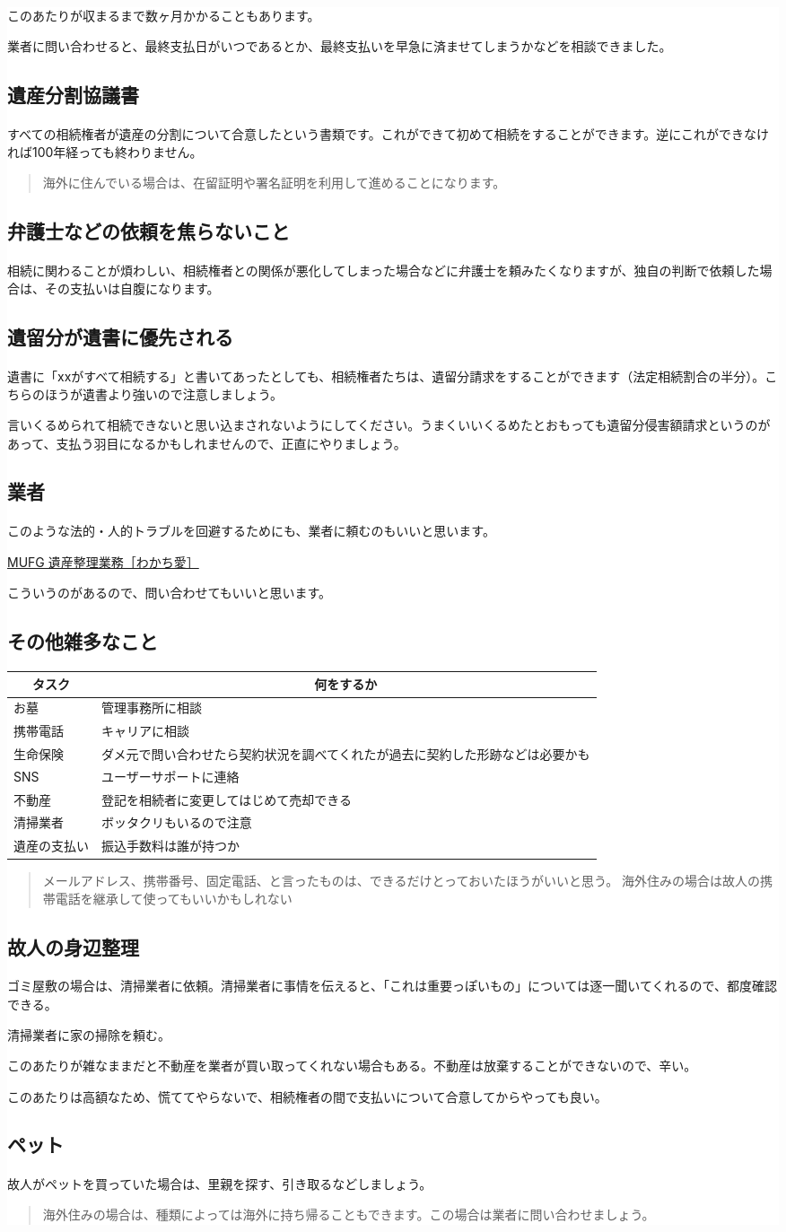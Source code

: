このあたりが収まるまで数ヶ月かかることもあります。

業者に問い合わせると、最終支払日がいつであるとか、最終支払いを早急に済ませてしまうかなどを相談できました。

## 遺産分割協議書

すべての相続権者が遺産の分割について合意したという書類です。これができて初めて相続をすることができます。逆にこれができなければ100年経っても終わりません。

> 海外に住んでいる場合は、在留証明や署名証明を利用して進めることになります。

## 弁護士などの依頼を焦らないこと

相続に関わることが煩わしい、相続権者との関係が悪化してしまった場合などに弁護士を頼みたくなりますが、独自の判断で依頼した場合は、その支払いは自腹になります。

## 遺留分が遺書に優先される

遺書に「xxがすべて相続する」と書いてあったとしても、相続権者たちは、遺留分請求をすることができます（法定相続割合の半分）。こちらのほうが遺書より強いので注意しましょう。

言いくるめられて相続できないと思い込まされないようにしてください。うまくいいくるめたとおもっても遺留分侵害額請求というのがあって、支払う羽目になるかもしれませんので、正直にやりましょう。

## 業者

このような法的・人的トラブルを回避するためにも、業者に頼むのもいいと思います。

[MUFG 遺産整理業務［わかち愛］](https://www.bk.mufg.jp/sonaeru/souzoku/isanseiri/index.html)

こういうのがあるので、問い合わせてもいいと思います。

## その他雑多なこと

| タスク | 何をするか |
|-------|----------|
|お墓|管理事務所に相談|
|携帯電話|キャリアに相談|
|生命保険|ダメ元で問い合わせたら契約状況を調べてくれたが過去に契約した形跡などは必要かも|
|SNS|ユーザーサポートに連絡|
|不動産|登記を相続者に変更してはじめて売却できる|
|清掃業者|ボッタクリもいるので注意|
|遺産の支払い|振込手数料は誰が持つか|

> メールアドレス、携帯番号、固定電話、と言ったものは、できるだけとっておいたほうがいいと思う。
> 海外住みの場合は故人の携帯電話を継承して使ってもいいかもしれない

## 故人の身辺整理

ゴミ屋敷の場合は、清掃業者に依頼。清掃業者に事情を伝えると、「これは重要っぽいもの」については逐一聞いてくれるので、都度確認できる。

清掃業者に家の掃除を頼む。

このあたりが雑なままだと不動産を業者が買い取ってくれない場合もある。不動産は放棄することができないので、辛い。

このあたりは高額なため、慌ててやらないで、相続権者の間で支払いについて合意してからやっても良い。

## ペット

故人がペットを買っていた場合は、里親を探す、引き取るなどしましょう。

> 海外住みの場合は、種類によっては海外に持ち帰ることもできます。この場合は業者に問い合わせましょう。
